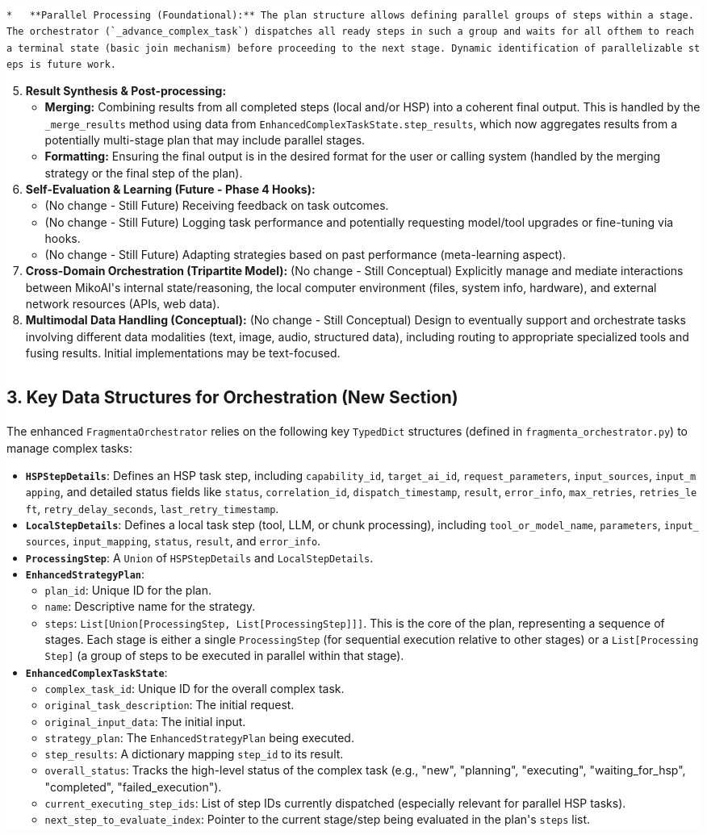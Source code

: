     *   **Parallel Processing (Foundational):** The plan structure allows defining parallel groups of steps within a stage. The orchestrator (`_advance_complex_task`) dispatches all ready steps in such a group and waits for all ofthem to reach a terminal state (basic join mechanism) before proceeding to the next stage. Dynamic identification of parallelizable steps is future work.
5.  **Result Synthesis & Post-processing:**
    *   **Merging:** Combining results from all completed steps (local and/or HSP) into a coherent final output. This is handled by the `_merge_results` method using data from `EnhancedComplexTaskState.step_results`, which now aggregates results from a potentially multi-stage plan that may include parallel stages.
    *   **Formatting:** Ensuring the final output is in the desired format for the user or calling system (handled by the merging strategy or the final step of the plan).
6.  **Self-Evaluation & Learning (Future - Phase 4 Hooks):**
    *   (No change - Still Future) Receiving feedback on task outcomes.
    *   (No change - Still Future) Logging task performance and potentially requesting model/tool upgrades or fine-tuning via hooks.
    *   (No change - Still Future) Adapting strategies based on past performance (meta-learning aspect).
7.  **Cross-Domain Orchestration (Tripartite Model):** (No change - Still Conceptual) Explicitly manage and mediate interactions between MikoAI's internal state/reasoning, the local computer environment (files, system info, hardware), and external network resources (APIs, web data).
8.  **Multimodal Data Handling (Conceptual):** (No change - Still Conceptual) Design to eventually support and orchestrate tasks involving different data modalities (text, image, audio, structured data), including routing to appropriate specialized tools and fusing results. Initial implementations may be text-focused.

## 3. Key Data Structures for Orchestration (New Section)

The enhanced `FragmentaOrchestrator` relies on the following key `TypedDict` structures (defined in `fragmenta_orchestrator.py`) to manage complex tasks:

*   **`HSPStepDetails`**: Defines an HSP task step, including `capability_id`, `target_ai_id`, `request_parameters`, `input_sources`, `input_mapping`, and detailed status fields like `status`, `correlation_id`, `dispatch_timestamp`, `result`, `error_info`, `max_retries`, `retries_left`, `retry_delay_seconds`, `last_retry_timestamp`.
*   **`LocalStepDetails`**: Defines a local task step (tool, LLM, or chunk processing), including `tool_or_model_name`, `parameters`, `input_sources`, `input_mapping`, `status`, `result`, and `error_info`.
*   **`ProcessingStep`**: A `Union` of `HSPStepDetails` and `LocalStepDetails`.
*   **`EnhancedStrategyPlan`**:
    *   `plan_id`: Unique ID for the plan.
    *   `name`: Descriptive name for the strategy.
    *   `steps`: `List[Union[ProcessingStep, List[ProcessingStep]]]`. This is the core of the plan, representing a sequence of stages. Each stage is either a single `ProcessingStep` (for sequential execution relative to other stages) or a `List[ProcessingStep]` (a group of steps to be executed in parallel within that stage).
*   **`EnhancedComplexTaskState`**:
    *   `complex_task_id`: Unique ID for the overall complex task.
    *   `original_task_description`: The initial request.
    *   `original_input_data`: The initial input.
    *   `strategy_plan`: The `EnhancedStrategyPlan` being executed.
    *   `step_results`: A dictionary mapping `step_id` to its result.
    *   `overall_status`: Tracks the high-level status of the complex task (e.g., "new", "planning", "executing", "waiting_for_hsp", "completed", "failed_execution").
    *   `current_executing_step_ids`: List of step IDs currently dispatched (especially relevant for parallel HSP tasks).
    *   `next_step_to_evaluate_index`: Pointer to the current stage/step being evaluated in the plan's `steps` list.
